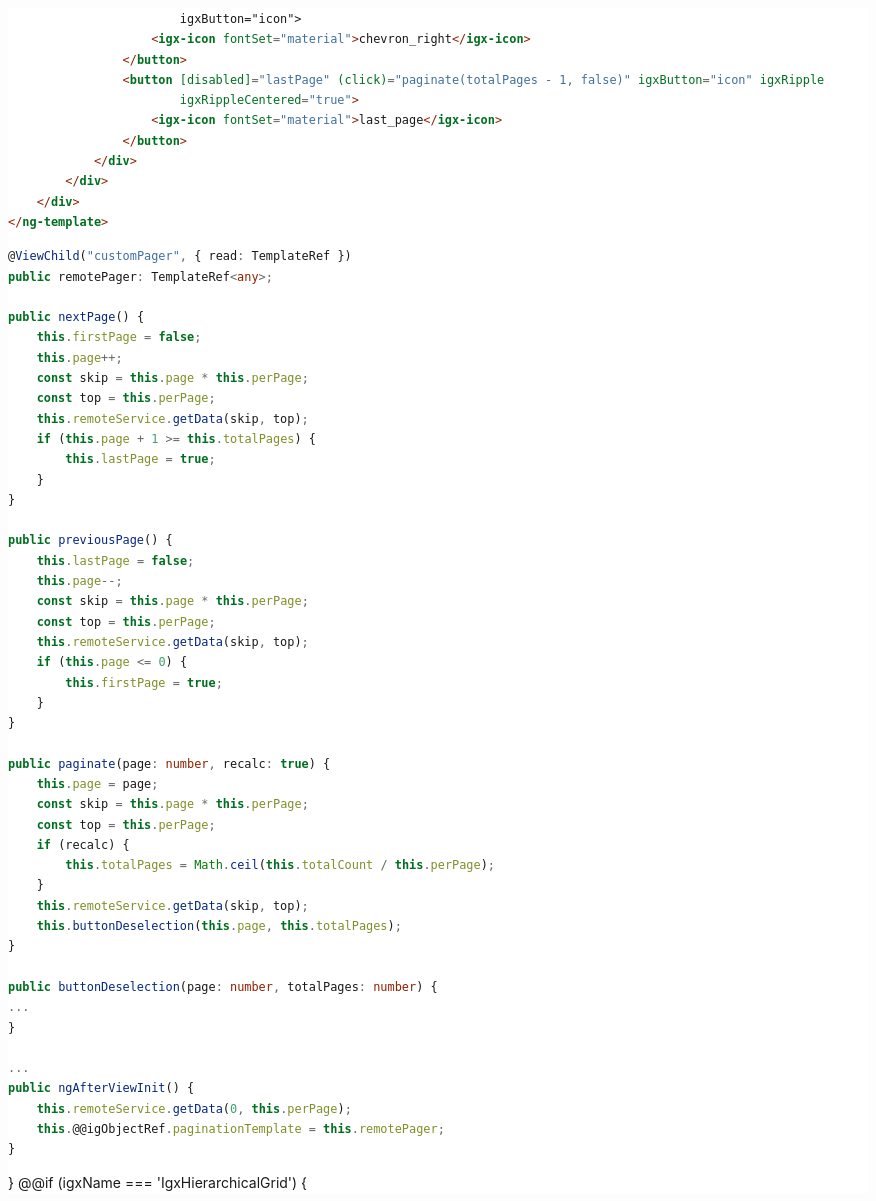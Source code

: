 ```html
                        igxButton="icon">
                    <igx-icon fontSet="material">chevron_right</igx-icon>
                </button>
                <button [disabled]="lastPage" (click)="paginate(totalPages - 1, false)" igxButton="icon" igxRipple
                        igxRippleCentered="true">
                    <igx-icon fontSet="material">last_page</igx-icon>
                </button>
            </div>
        </div>
    </div>
</ng-template>
```

```typescript
@ViewChild("customPager", { read: TemplateRef })
public remotePager: TemplateRef<any>;

public nextPage() {
    this.firstPage = false;
    this.page++;
    const skip = this.page * this.perPage;
    const top = this.perPage;
    this.remoteService.getData(skip, top);
    if (this.page + 1 >= this.totalPages) {
        this.lastPage = true;
    }
}

public previousPage() {
    this.lastPage = false;
    this.page--;
    const skip = this.page * this.perPage;
    const top = this.perPage;
    this.remoteService.getData(skip, top);
    if (this.page <= 0) {
        this.firstPage = true;
    }
}

public paginate(page: number, recalc: true) {
    this.page = page;
    const skip = this.page * this.perPage;
    const top = this.perPage;
    if (recalc) {
        this.totalPages = Math.ceil(this.totalCount / this.perPage);
    }
    this.remoteService.getData(skip, top);
    this.buttonDeselection(this.page, this.totalPages);
}

public buttonDeselection(page: number, totalPages: number) {
...
}

...
public ngAfterViewInit() {
    this.remoteService.getData(0, this.perPage);
    this.@@igObjectRef.paginationTemplate = this.remotePager;
}

```
}
@@if (igxName === 'IgxHierarchicalGrid') {